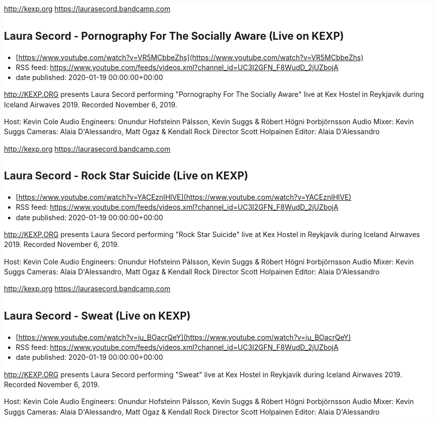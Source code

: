 http://kexp.org
https://laurasecord.bandcamp.com

## Laura Secord - Pornography For The Socially Aware (Live on KEXP)
 - [https://www.youtube.com/watch?v=VR5MCbbeZhs](https://www.youtube.com/watch?v=VR5MCbbeZhs)
 - RSS feed: https://www.youtube.com/feeds/videos.xml?channel_id=UC3I2GFN_F8WudD_2jUZbojA
 - date published: 2020-01-19 00:00:00+00:00

http://KEXP.ORG presents Laura Secord performing "Pornography For The Socially Aware" live at Kex Hostel in Reykjavik during Iceland Airwaves 2019. Recorded November 6, 2019.

Host: Kevin Cole
Audio Engineers: Onundur Hofsteinn Pálsson, Kevin Suggs & Róbert Högni Þorbjörnsson
Audio Mixer: Kevin Suggs
Cameras: Alaia D'Alessandro, Matt Ogaz & Kendall Rock
Director Scott Holpainen
Editor: Alaia D'Alessandro

http://kexp.org
https://laurasecord.bandcamp.com

## Laura Secord - Rock Star Suicide (Live on KEXP)
 - [https://www.youtube.com/watch?v=YACEznIHlVE](https://www.youtube.com/watch?v=YACEznIHlVE)
 - RSS feed: https://www.youtube.com/feeds/videos.xml?channel_id=UC3I2GFN_F8WudD_2jUZbojA
 - date published: 2020-01-19 00:00:00+00:00

http://KEXP.ORG presents Laura Secord performing "Rock Star Suicide" live at Kex Hostel in Reykjavik during Iceland Airwaves 2019. Recorded November 6, 2019.

Host: Kevin Cole
Audio Engineers: Onundur Hofsteinn Pálsson, Kevin Suggs & Róbert Högni Þorbjörnsson
Audio Mixer: Kevin Suggs
Cameras: Alaia D'Alessandro, Matt Ogaz & Kendall Rock
Director Scott Holpainen
Editor: Alaia D'Alessandro

http://kexp.org
https://laurasecord.bandcamp.com

## Laura Secord - Sweat (Live on KEXP)
 - [https://www.youtube.com/watch?v=iu_BOacrQeY](https://www.youtube.com/watch?v=iu_BOacrQeY)
 - RSS feed: https://www.youtube.com/feeds/videos.xml?channel_id=UC3I2GFN_F8WudD_2jUZbojA
 - date published: 2020-01-19 00:00:00+00:00

http://KEXP.ORG presents Laura Secord performing "Sweat" live at Kex Hostel in Reykjavik during Iceland Airwaves 2019. Recorded November 6, 2019.

Host: Kevin Cole
Audio Engineers: Onundur Hofsteinn Pálsson, Kevin Suggs & Róbert Högni Þorbjörnsson
Audio Mixer: Kevin Suggs
Cameras: Alaia D'Alessandro, Matt Ogaz & Kendall Rock
Director Scott Holpainen
Editor: Alaia D'Alessandro
